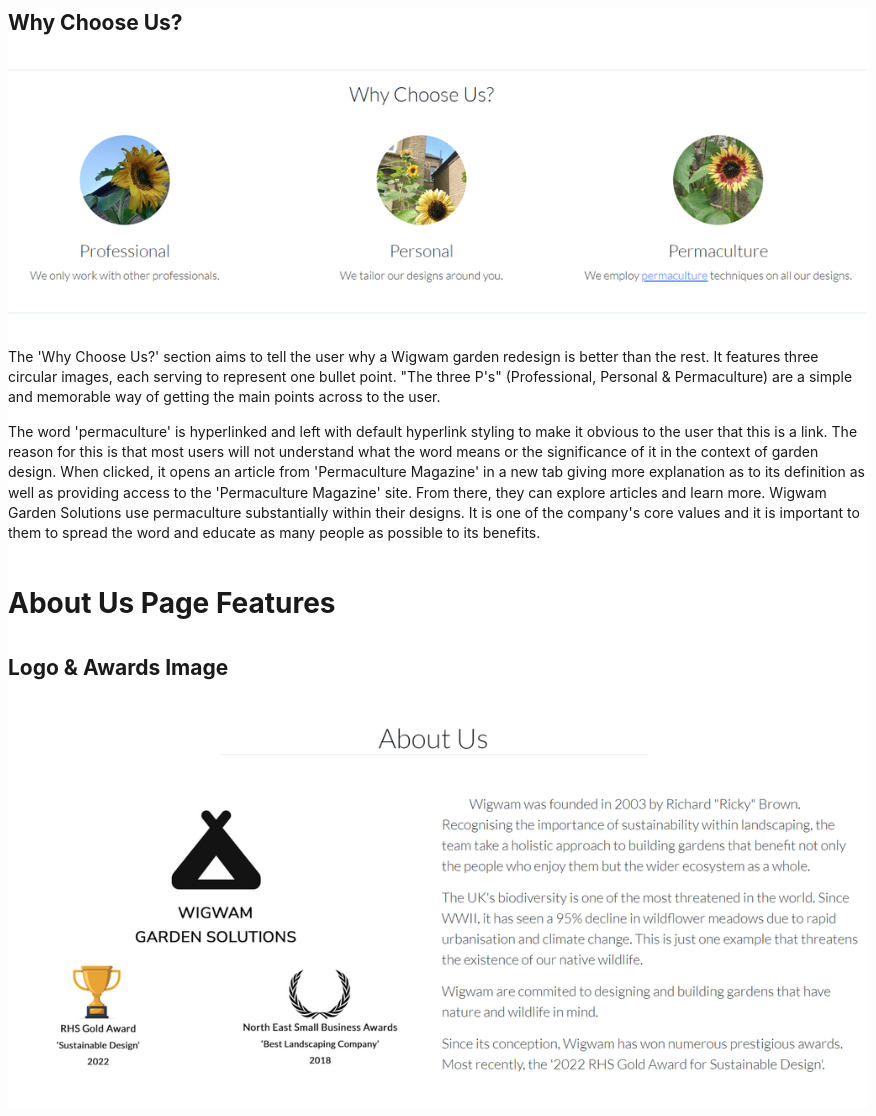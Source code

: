 

## Why Choose Us?

![why-choose-us](/documents/screenshots/why-choose-us.png "Why Choose Us?")

The 'Why Choose Us?' section aims to tell the user why a Wigwam garden redesign is better than the rest. It features three circular images, each serving to represent one bullet point.
"The three P's" (Professional, Personal & Permaculture) are a simple and memorable way of getting the main points across to the user. 

The word 'permaculture' is hyperlinked and left with default hyperlink styling to make it obvious to the user that this is a link. The reason for this is that most users will not understand what the word means or the significance of it in the context of garden design. 
When clicked, it opens an article from 'Permaculture Magazine' in a new tab giving more explanation as to its definition as well as providing access to the 'Permaculture Magazine' site. From there, they can explore articles and learn more.
Wigwam Garden Solutions use permaculture substantially within their designs. It is one of the company's core values and it is important to them to spread the word and educate as many people as possible to its benefits. 


# About Us Page Features

## Logo & Awards Image

![about-us](/documents/screenshots/about-us.png "About Us Section")
